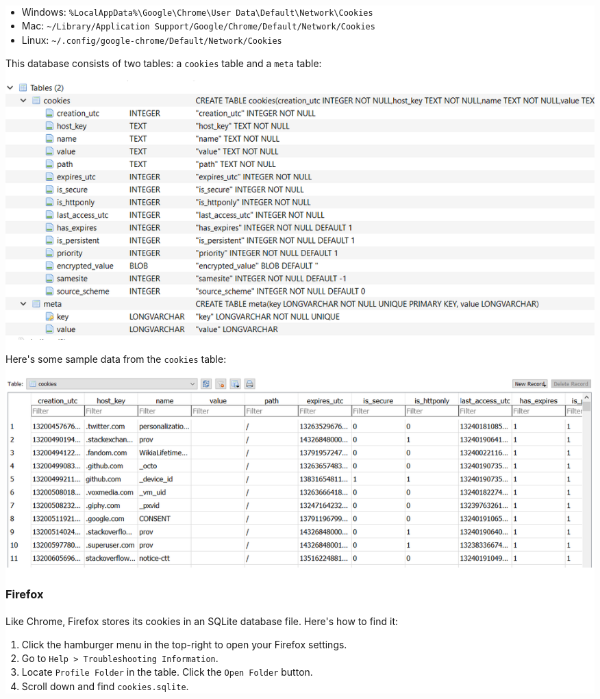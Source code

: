 - Windows: `%LocalAppData%\Google\Chrome\User Data\Default\Network\Cookies`
- Mac: `~/Library/Application Support/Google/Chrome/Default/Network/Cookies`
- Linux: `~/.config/google-chrome/Default/Network/Cookies`

This database consists of two tables: a `cookies` table and a `meta` table:

![Exploring the schemas of the two tables in Chrome's cookies database](./images/schemas.png)

Here's some sample data from the `cookies` table:

![Exploring Chrome's cookie database using DB Browser for SQLite. The cookies are listed in one big table.](./images/cookie-data.png)

### Firefox

Like Chrome, Firefox stores its cookies in an SQLite database file. Here's how to find it:

1. Click the hamburger menu in the top-right to open your Firefox settings.
2. Go to `Help > Troubleshooting Information`.
3. Locate `Profile Folder` in the table. Click the `Open Folder` button.
4. Scroll down and find `cookies.sqlite`.
